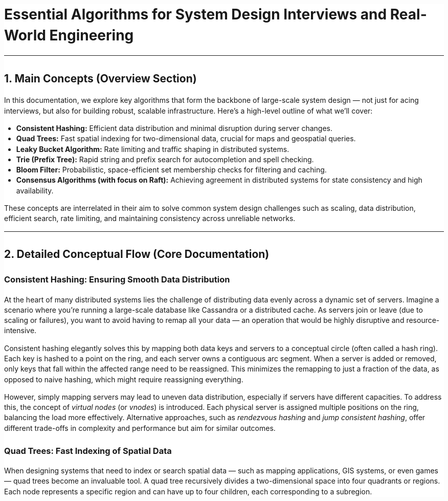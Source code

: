 # Essential Algorithms for System Design Interviews and Real-World Engineering

---

## 1. Main Concepts (Overview Section)

In this documentation, we explore key algorithms that form the backbone of large-scale system design — not just for acing interviews, but also for building robust, scalable infrastructure. Here’s a high-level outline of what we’ll cover:

- **Consistent Hashing:** Efficient data distribution and minimal disruption during server changes.
- **Quad Trees:** Fast spatial indexing for two-dimensional data, crucial for maps and geospatial queries.
- **Leaky Bucket Algorithm:** Rate limiting and traffic shaping in distributed systems.
- **Trie (Prefix Tree):** Rapid string and prefix search for autocompletion and spell checking.
- **Bloom Filter:** Probabilistic, space-efficient set membership checks for filtering and caching.
- **Consensus Algorithms (with focus on Raft):** Achieving agreement in distributed systems for state consistency and high availability.

These concepts are interrelated in their aim to solve common system design challenges such as scaling, data distribution, efficient search, rate limiting, and maintaining consistency across unreliable networks.

---

## 2. Detailed Conceptual Flow (Core Documentation)

### Consistent Hashing: Ensuring Smooth Data Distribution

At the heart of many distributed systems lies the challenge of distributing data evenly across a dynamic set of servers. Imagine a scenario where you’re running a large-scale database like Cassandra or a distributed cache. As servers join or leave (due to scaling or failures), you want to avoid having to remap all your data — an operation that would be highly disruptive and resource-intensive.

Consistent hashing elegantly solves this by mapping both data keys and servers to a conceptual circle (often called a hash ring). Each key is hashed to a point on the ring, and each server owns a contiguous arc segment. When a server is added or removed, only keys that fall within the affected range need to be reassigned. This minimizes the remapping to just a fraction of the data, as opposed to naive hashing, which might require reassigning everything.

However, simply mapping servers may lead to uneven data distribution, especially if servers have different capacities. To address this, the concept of *virtual nodes* (or *vnodes*) is introduced. Each physical server is assigned multiple positions on the ring, balancing the load more effectively. Alternative approaches, such as *rendezvous hashing* and *jump consistent hashing*, offer different trade-offs in complexity and performance but aim for similar outcomes.

### Quad Trees: Fast Indexing of Spatial Data

When designing systems that need to index or search spatial data — such as mapping applications, GIS systems, or even games — quad trees become an invaluable tool. A quad tree recursively divides a two-dimensional space into four quadrants or regions. Each node represents a specific region and can have up to four children, each corresponding to a subregion.
